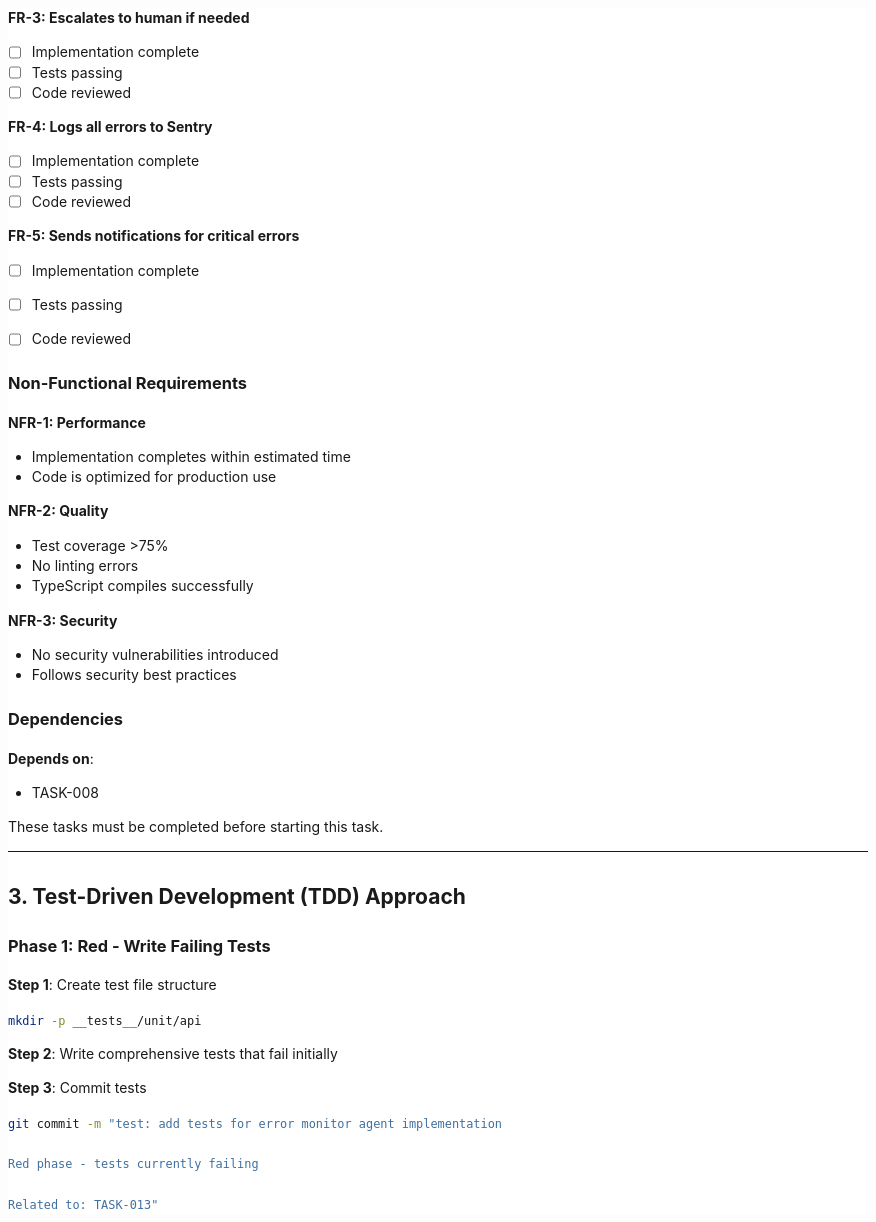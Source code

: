 **FR-3: Escalates to human if needed**
- [ ] Implementation complete
- [ ] Tests passing
- [ ] Code reviewed

**FR-4: Logs all errors to Sentry**
- [ ] Implementation complete
- [ ] Tests passing
- [ ] Code reviewed

**FR-5: Sends notifications for critical errors**
- [ ] Implementation complete
- [ ] Tests passing
- [ ] Code reviewed


### Non-Functional Requirements

**NFR-1: Performance**
- Implementation completes within estimated time
- Code is optimized for production use

**NFR-2: Quality**
- Test coverage >75%
- No linting errors
- TypeScript compiles successfully

**NFR-3: Security**
- No security vulnerabilities introduced
- Follows security best practices

### Dependencies

**Depends on**:
- TASK-008

These tasks must be completed before starting this task.

---

## 3. Test-Driven Development (TDD) Approach

### Phase 1: Red - Write Failing Tests

**Step 1**: Create test file structure
```bash
mkdir -p __tests__/unit/api
```

**Step 2**: Write comprehensive tests that fail initially

**Step 3**: Commit tests
```bash
git commit -m "test: add tests for error monitor agent implementation

Red phase - tests currently failing

Related to: TASK-013"
```
